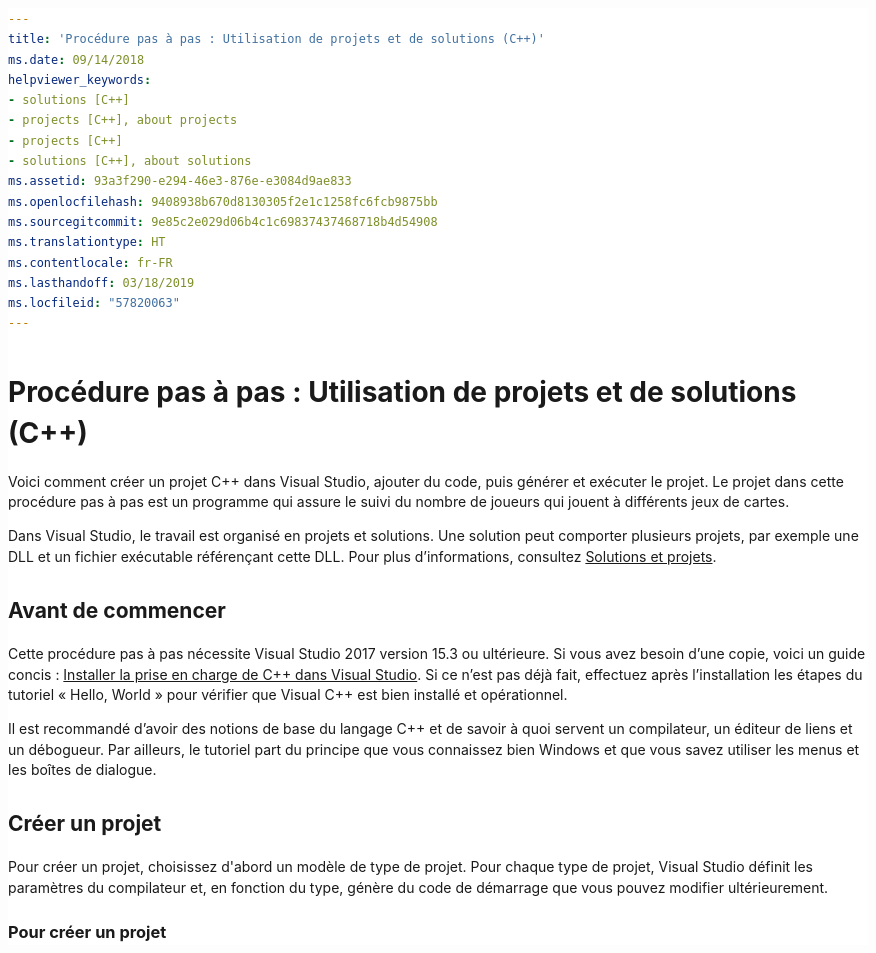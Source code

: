 ```yaml
---
title: 'Procédure pas à pas : Utilisation de projets et de solutions (C++)'
ms.date: 09/14/2018
helpviewer_keywords:
- solutions [C++]
- projects [C++], about projects
- projects [C++]
- solutions [C++], about solutions
ms.assetid: 93a3f290-e294-46e3-876e-e3084d9ae833
ms.openlocfilehash: 9408938b670d8130305f2e1c1258fc6fcb9875bb
ms.sourcegitcommit: 9e85c2e029d06b4c1c69837437468718b4d54908
ms.translationtype: HT
ms.contentlocale: fr-FR
ms.lasthandoff: 03/18/2019
ms.locfileid: "57820063"
---
```

# <a name="walkthrough-working-with-projects-and-solutions-c"></a>Procédure pas à pas : Utilisation de projets et de solutions (C++)

Voici comment créer un projet C++ dans Visual Studio, ajouter du code, puis générer et exécuter le projet. Le projet dans cette procédure pas à pas est un programme qui assure le suivi du nombre de joueurs qui jouent à différents jeux de cartes.

Dans Visual Studio, le travail est organisé en projets et solutions. Une solution peut comporter plusieurs projets, par exemple une DLL et un fichier exécutable référençant cette DLL. Pour plus d’informations, consultez [Solutions et projets](/visualstudio/ide/solutions-and-projects-in-visual-studio).

## <a name="before-you-start"></a>Avant de commencer

Cette procédure pas à pas nécessite Visual Studio 2017 version 15.3 ou ultérieure. Si vous avez besoin d’une copie, voici un guide concis : [Installer la prise en charge de C++ dans Visual Studio](../build/vscpp-step-0-installation.md). Si ce n’est pas déjà fait, effectuez après l’installation les étapes du tutoriel « Hello, World » pour vérifier que Visual C++ est bien installé et opérationnel.

Il est recommandé d’avoir des notions de base du langage C++ et de savoir à quoi servent un compilateur, un éditeur de liens et un débogueur. Par ailleurs, le tutoriel part du principe que vous connaissez bien Windows et que vous savez utiliser les menus et les boîtes de dialogue.

## <a name="create-a-project"></a>Créer un projet

Pour créer un projet, choisissez d'abord un modèle de type de projet. Pour chaque type de projet, Visual Studio définit les paramètres du compilateur et, en fonction du type, génère du code de démarrage que vous pouvez modifier ultérieurement.

### <a name="to-create-a-project"></a>Pour créer un projet
